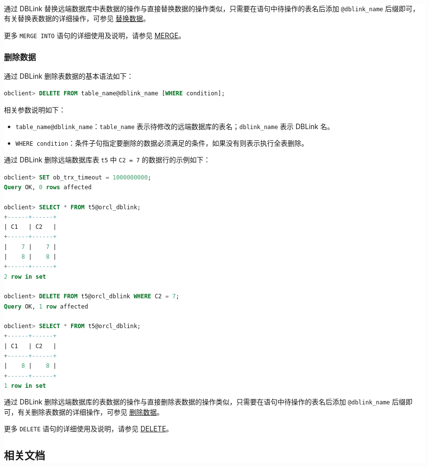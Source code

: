 通过 DBLink 替换远端数据库中表数据的操作与直接替换数据的操作类似，只需要在语句中待操作的表名后添加 `@dblink_name` 后缀即可，有关替换表数据的详细操作，可参见 [替换数据](../../../../300.develop/200.application-development-of-oracle-mode/400.write-data-of-oracle-mode/400.replace-data-of-oracle-mode-in-develop.md)。

更多 `MERGE INTO` 语句的详细使用及说明，请参见 [MERGE](../../../500.sql-reference/100.sql-syntax/300.common-tenant-of-oracle-mode/900.sql-statement-of-oracle-mode/200.dml-of-oracle-mode/300.merge-of-oracle-mode.md)。

### 删除数据

通过 DBLink 删除表数据的基本语法如下：

```sql
obclient> DELETE FROM table_name@dblink_name [WHERE condition];
```

相关参数说明如下：

* `table_name@dblink_name`：`table_name` 表示待修改的远端数据库的表名；`dblink_name` 表示 DBLink 名。

* `WHERE condition`：条件子句指定要删除的数据必须满足的条件，如果没有则表示执行全表删除。

通过 DBLink 删除远端数据库表 `t5` 中 `C2 = 7` 的数据行的示例如下：

```sql
obclient> SET ob_trx_timeout = 1000000000;
Query OK, 0 rows affected

obclient> SELECT * FROM t5@orcl_dblink;
+------+------+
| C1   | C2   |
+------+------+
|    7 |    7 |
|    8 |    8 |
+------+------+
2 row in set

obclient> DELETE FROM t5@orcl_dblink WHERE C2 = 7;
Query OK, 1 row affected

obclient> SELECT * FROM t5@orcl_dblink;
+------+------+
| C1   | C2   |
+------+------+
|    8 |    8 |
+------+------+
1 row in set
```

通过 DBLink 删除远端数据库的表数据的操作与直接删除表数据的操作类似，只需要在语句中待操作的表名后添加 `@dblink_name` 后缀即可，有关删除表数据的详细操作，可参见 [删除数据](../../../../300.develop/200.application-development-of-oracle-mode/400.write-data-of-oracle-mode/300.delete-data-of-oracle-mode-in-develop.md)。

更多 `DELETE` 语句的详细使用及说明，请参见 [DELETE](../../../500.sql-reference/100.sql-syntax/300.common-tenant-of-oracle-mode/900.sql-statement-of-oracle-mode/200.dml-of-oracle-mode/100.delete-of-oracle-mode.md)。

## 相关文档
